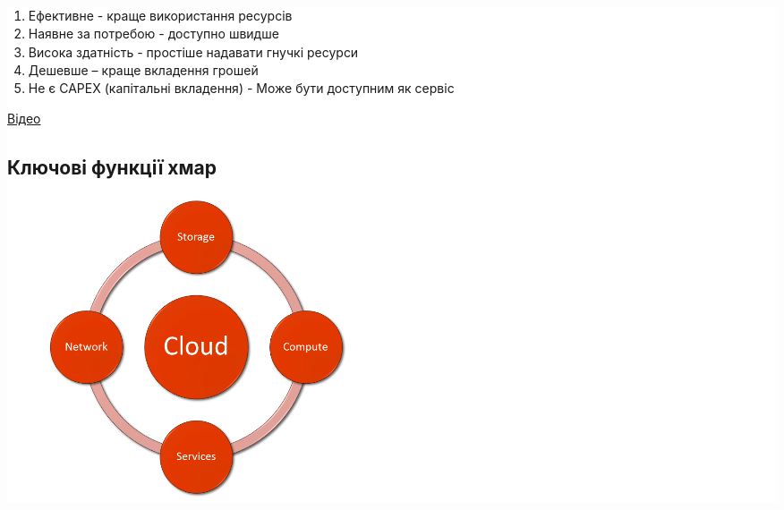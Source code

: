 1. Ефективне - краще використання ресурсів
2. Наявне за потребою - доступно швидше
3. Висока здатність - простіше надавати гнучкі ресурси
4. Дешевше – краще вкладення грошей
5. Не є CAPEX (капітальні вкладення) - Може бути доступним як сервіс

 [Відео](https://youtu.be/86oYlxMpIt8)

## Ключові функції хмар

![](cloudmedia/KeyParts.png)
